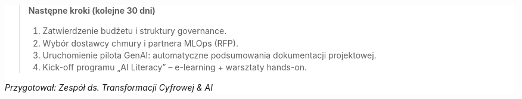 > **Następne kroki (kolejne 30 dni)**  
> 1. Zatwierdzenie budżetu i struktury governance.  
> 2. Wybór dostawcy chmury i partnera MLOps (RFP).  
> 3. Uruchomienie pilota GenAI: automatyczne podsumowania dokumentacji projektowej.  
> 4. Kick-off programu „AI Literacy” – e-learning + warsztaty hands-on.  

*Przygotował: Zespół ds. Transformacji Cyfrowej & AI*